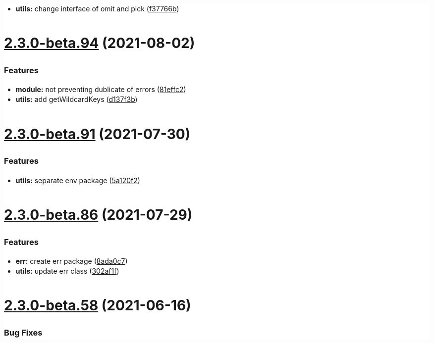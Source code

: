 * **utils:** change interface of omit and pick ([f37766b](https://github.com/lskjs/ux/commit/f37766bfb66b350f775c1efd73345d552e9428d3))





# [2.3.0-beta.94](https://github.com/lskjs/ux/compare/v2.3.0-beta.92...v2.3.0-beta.94) (2021-08-02)


### Features

* **module:** not preventing dublicate of errors ([81effc2](https://github.com/lskjs/ux/commit/81effc26029e82e15d095ed34e2dfb45ce1f3d24))
* **utils:** add getWildcardKeys ([d137f3b](https://github.com/lskjs/ux/commit/d137f3bc8511b75caeffe43016fa8ba9bcd9710e))





# [2.3.0-beta.91](https://github.com/lskjs/ux/compare/v2.3.0-beta.90...v2.3.0-beta.91) (2021-07-30)


### Features

* **utils:** separate env package ([5a120f2](https://github.com/lskjs/ux/commit/5a120f26a00c969798c87d5e1774736de93928ce))





# [2.3.0-beta.86](https://github.com/lskjs/ux/tree/master/packages/utils/compare/v2.3.0-beta.85...v2.3.0-beta.86) (2021-07-29)


### Features

* **err:** create err package ([8ada0c7](https://github.com/lskjs/ux/tree/master/packages/utils/commit/8ada0c7ca5bf57b123918967df5fedc1dda18fe7))
* **utils:** update err class ([302af1f](https://github.com/lskjs/ux/tree/master/packages/utils/commit/302af1f75698f1a7b7e7a2b58bfc39fdec3af341))





# [2.3.0-beta.58](https://github.com/lskjs/ux/tree/master/packages/utils/compare/v2.3.0-beta.57...v2.3.0-beta.58) (2021-06-16)


### Bug Fixes
